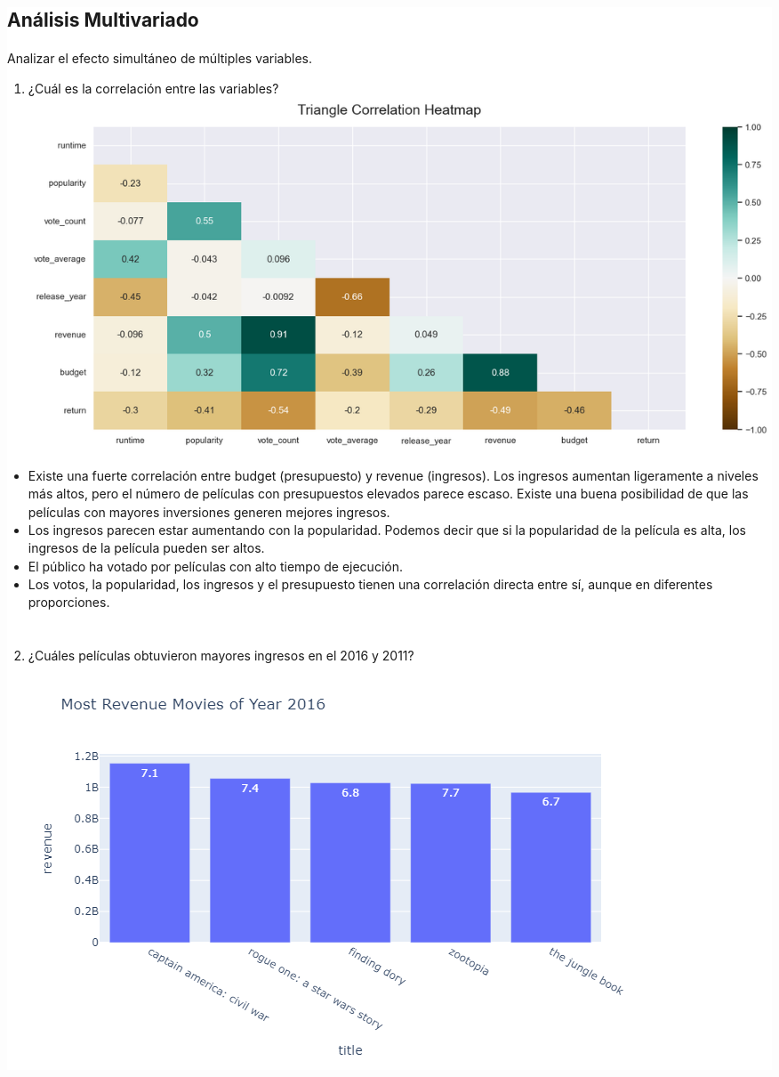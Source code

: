 #
## Análisis Multivariado

Analizar el efecto simultáneo de múltiples variables.

1. ¿Cuál es la correlación entre las variables?
![Correlacion](images/correlacion.png)

-  Existe una fuerte correlación entre budget (presupuesto) y revenue (ingresos). Los ingresos aumentan ligeramente a niveles más altos, pero el número de películas con presupuestos elevados parece escaso. Existe una buena posibilidad de que las películas con mayores inversiones generen mejores ingresos.
-  Los ingresos parecen estar aumentando con la popularidad. Podemos decir que si la popularidad de la película es alta, los ingresos de la película pueden ser altos.
-  El público ha votado por películas con alto tiempo de ejecución.
-  Los votos, la popularidad, los ingresos y el presupuesto tienen una correlación directa entre sí, aunque en diferentes proporciones.
#
2. ¿Cuáles películas obtuvieron mayores ingresos  en el 2016 y 2011?
![Peliculas 2016](images/pregunta-1-1.png)